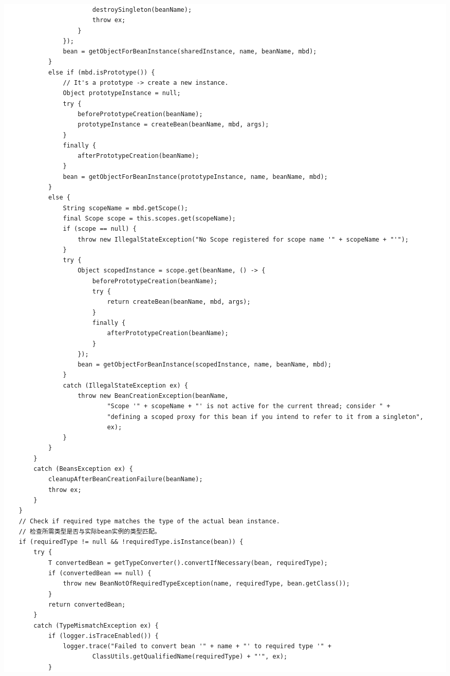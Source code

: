 							destroySingleton(beanName);
							throw ex;
						}
					});
					bean = getObjectForBeanInstance(sharedInstance, name, beanName, mbd);
				}
				else if (mbd.isPrototype()) {
					// It's a prototype -> create a new instance.
					Object prototypeInstance = null;
					try {
						beforePrototypeCreation(beanName);
						prototypeInstance = createBean(beanName, mbd, args);
					}
					finally {
						afterPrototypeCreation(beanName);
					}
					bean = getObjectForBeanInstance(prototypeInstance, name, beanName, mbd);
				}
				else {
					String scopeName = mbd.getScope();
					final Scope scope = this.scopes.get(scopeName);
					if (scope == null) {
						throw new IllegalStateException("No Scope registered for scope name '" + scopeName + "'");
					}
					try {
						Object scopedInstance = scope.get(beanName, () -> {
							beforePrototypeCreation(beanName);
							try {
								return createBean(beanName, mbd, args);
							}
							finally {
								afterPrototypeCreation(beanName);
							}
						});
						bean = getObjectForBeanInstance(scopedInstance, name, beanName, mbd);
					}
					catch (IllegalStateException ex) {
						throw new BeanCreationException(beanName,
								"Scope '" + scopeName + "' is not active for the current thread; consider " +
								"defining a scoped proxy for this bean if you intend to refer to it from a singleton",
								ex);
					}
				}
			}
			catch (BeansException ex) {
				cleanupAfterBeanCreationFailure(beanName);
				throw ex;
			}
		}
		// Check if required type matches the type of the actual bean instance.
		// 检查所需类型是否与实际bean实例的类型匹配。
		if (requiredType != null && !requiredType.isInstance(bean)) {
			try {
				T convertedBean = getTypeConverter().convertIfNecessary(bean, requiredType);
				if (convertedBean == null) {
					throw new BeanNotOfRequiredTypeException(name, requiredType, bean.getClass());
				}
				return convertedBean;
			}
			catch (TypeMismatchException ex) {
				if (logger.isTraceEnabled()) {
					logger.trace("Failed to convert bean '" + name + "' to required type '" +
							ClassUtils.getQualifiedName(requiredType) + "'", ex);
				}
